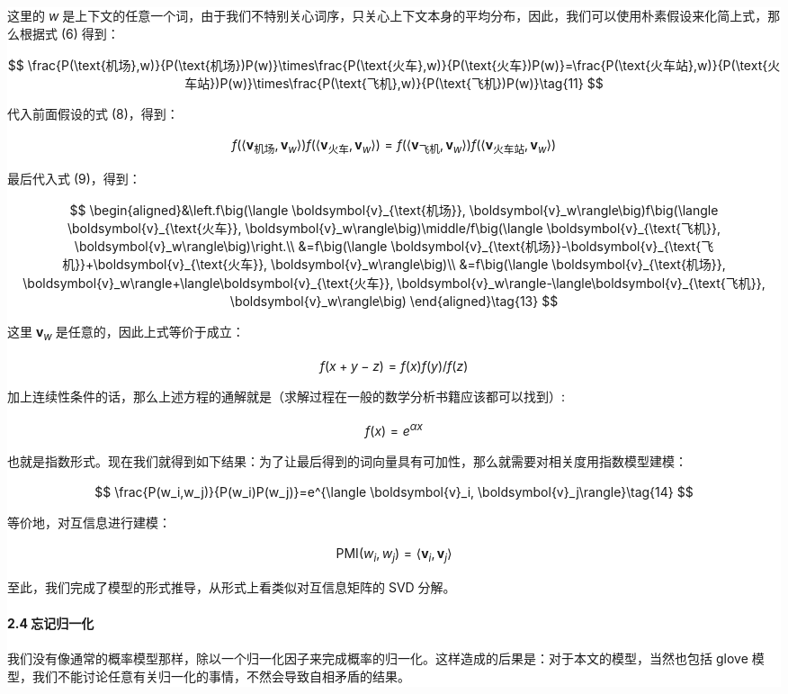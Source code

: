 这里的 $w$ 是上下文的任意一个词，由于我们不特别关心词序，只关心上下文本身的平均分布，因此，我们可以使用朴素假设来化简上式，那么根据式 $(6)$ 得到：

$$
\frac{P(\text{机场},w)}{P(\text{机场})P(w)}\times\frac{P(\text{火车},w)}{P(\text{火车})P(w)}=\frac{P(\text{火车站},w)}{P(\text{火车站})P(w)}\times\frac{P(\text{飞机},w)}{P(\text{飞机})P(w)}\tag{11}
$$

代入前面假设的式 $(8)$，得到：

$$
f\big(\langle \boldsymbol{v}_{\text{机场}}, \boldsymbol{v}_w\rangle\big)f\big(\langle \boldsymbol{v}_{\text{火车}}, \boldsymbol{v}_w\rangle\big) = f\big(\langle \boldsymbol{v}_{\text{飞机}}, \boldsymbol{v}_w\rangle\big) f\big(\langle \boldsymbol{v}_{\text{火车站}}, \boldsymbol{v}_w\rangle\big)\tag{12}
$$

最后代入式 $(9)$，得到：

$$
\begin{aligned}&\left.f\big(\langle \boldsymbol{v}_{\text{机场}}, \boldsymbol{v}_w\rangle\big)f\big(\langle \boldsymbol{v}_{\text{火车}}, \boldsymbol{v}_w\rangle\big)\middle/f\big(\langle \boldsymbol{v}_{\text{飞机}}, \boldsymbol{v}_w\rangle\big)\right.\\ 
&=f\big(\langle \boldsymbol{v}_{\text{机场}}-\boldsymbol{v}_{\text{飞机}}+\boldsymbol{v}_{\text{火车}}, \boldsymbol{v}_w\rangle\big)\\ 
&=f\big(\langle \boldsymbol{v}_{\text{机场}}, \boldsymbol{v}_w\rangle+\langle\boldsymbol{v}_{\text{火车}}, \boldsymbol{v}_w\rangle-\langle\boldsymbol{v}_{\text{飞机}}, \boldsymbol{v}_w\rangle\big) 
\end{aligned}\tag{13}
$$

这里 $\boldsymbol{v}_w$ 是任意的，因此上式等价于成立：

$$
f(x+y-z)=f(x)f(y)/f(z)
$$

加上连续性条件的话，那么上述方程的通解就是（求解过程在一般的数学分析书籍应该都可以找到）:

$$
f(x)=e^{\alpha x}
$$

也就是指数形式。现在我们就得到如下结果：为了让最后得到的词向量具有可加性，那么就需要对相关度用指数模型建模：

$$
\frac{P(w_i,w_j)}{P(w_i)P(w_j)}=e^{\langle \boldsymbol{v}_i, \boldsymbol{v}_j\rangle}\tag{14}
$$

等价地，对互信息进行建模：

$$
\label{eq:model}\text{PMI}(w_i,w_j)=\langle \boldsymbol{v}_i, \boldsymbol{v}_j\rangle\tag{15}
$$

至此，我们完成了模型的形式推导，从形式上看类似对互信息矩阵的 SVD 分解。

#### 2.4 忘记归一化

我们没有像通常的概率模型那样，除以一个归一化因子来完成概率的归一化。这样造成的后果是：对于本文的模型，当然也包括 glove 模型，我们不能讨论任意有关归一化的事情，不然会导致自相矛盾的结果。
